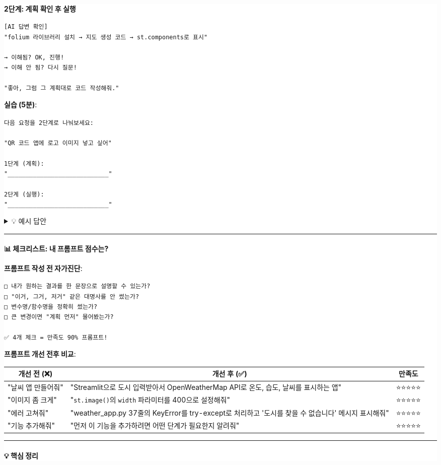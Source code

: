 **2단계: 계획 확인 후 실행**
```
[AI 답변 확인]
"folium 라이브러리 설치 → 지도 생성 코드 → st.components로 표시"

→ 이해됨? OK, 진행!
→ 이해 안 됨? 다시 질문!

"좋아, 그럼 그 계획대로 코드 작성해줘."
```

**실습 (5분)**:
```
다음 요청을 2단계로 나눠보세요:

"QR 코드 앱에 로고 이미지 넣고 싶어"

1단계 (계획):
"____________________________"

2단계 (실행):
"____________________________"
```

<details><summary>💡 예시 답안</summary></details>

---

#### 📊 체크리스트: 내 프롬프트 점수는?

**프롬프트 작성 전 자가진단**:

```
□ 내가 원하는 결과를 한 문장으로 설명할 수 있는가?
□ "이거, 그거, 저거" 같은 대명사를 안 썼는가?
□ 변수명/함수명을 정확히 썼는가?
□ 큰 변경이면 "계획 먼저" 물어봤는가?

✅ 4개 체크 = 만족도 90% 프롬프트!
```

**프롬프트 개선 전후 비교**:

| 개선 전 (❌) | 개선 후 (✅) | 만족도 |
|------------|------------|-------|
| "날씨 앱 만들어줘" | "Streamlit으로 도시 입력받아서 OpenWeatherMap API로 온도, 습도, 날씨를 표시하는 앱" | ⭐⭐⭐⭐⭐ |
| "이미지 좀 크게" | "`st.image()`의 `width` 파라미터를 400으로 설정해줘" | ⭐⭐⭐⭐⭐ |
| "에러 고쳐줘" | "weather_app.py 37줄의 KeyError를 try-except로 처리하고 '도시를 찾을 수 없습니다' 메시지 표시해줘" | ⭐⭐⭐⭐⭐ |
| "기능 추가해줘" | "먼저 이 기능을 추가하려면 어떤 단계가 필요한지 알려줘" | ⭐⭐⭐⭐⭐ |

---

#### 💡 핵심 정리
